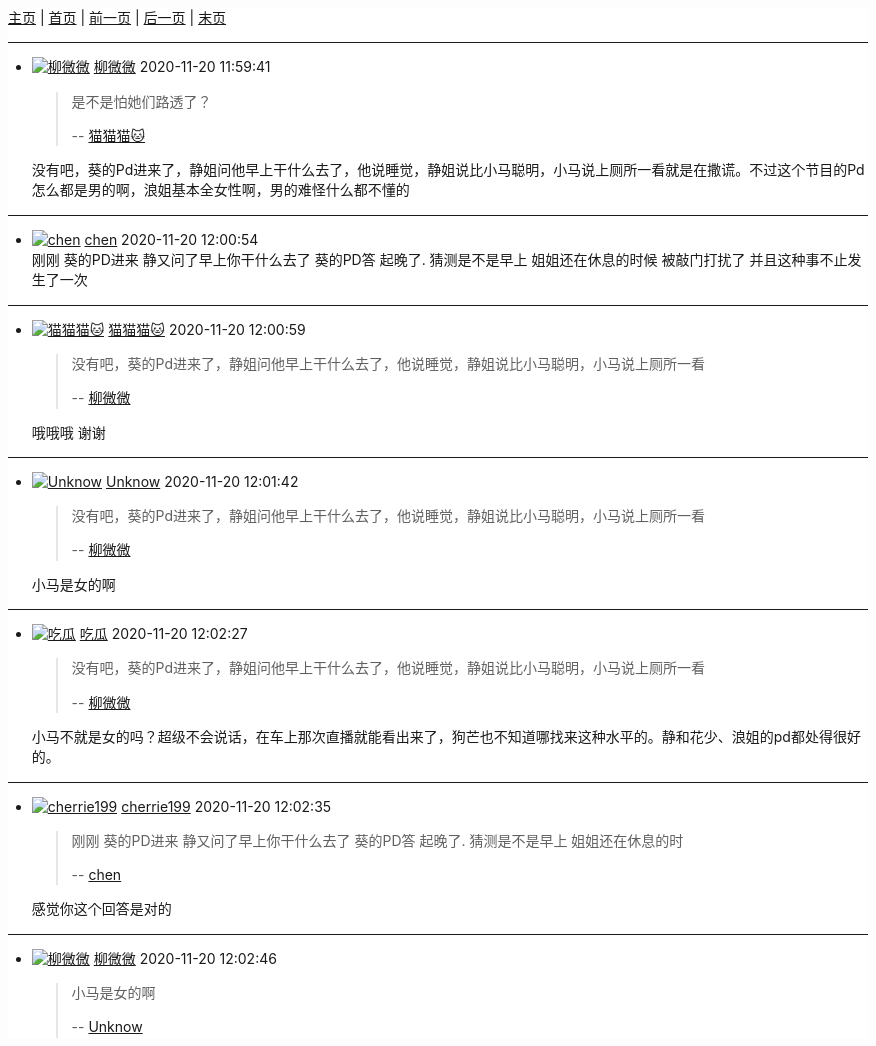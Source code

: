 
[主页](./main.md "main.md") | [首页](./comments1-100.md "comments1-100.md") | [前一页](./comments6001-6100.md "comments6001-6100.md") | [后一页](./comments6201-6300.md "comments6201-6300.md") | [末页](./comments10601-10700.md "comments10601-10700.md")  

---
* [![柳微微](https://img9.doubanio.com/icon/u149620484-5.jpg)](https://www.douban.com/people/149620484/)    [柳微微](https://www.douban.com/people/149620484/)    2020-11-20 11:59:41  
  >是不是怕她们路透了？  
  >
  >-- [猫猫猫🐱](https://www.douban.com/people/220406829/)  
  
  没有吧，葵的Pd进来了，静姐问他早上干什么去了，他说睡觉，静姐说比小马聪明，小马说上厕所一看就是在撒谎。不过这个节目的Pd怎么都是男的啊，浪姐基本全女性啊，男的难怪什么都不懂的  
---
* [![chen](https://img2.doubanio.com/icon/u179141216-2.jpg)](https://www.douban.com/people/179141216/)    [chen](https://www.douban.com/people/179141216/)    2020-11-20 12:00:54  
  刚刚 葵的PD进来 静又问了早上你干什么去了 葵的PD答 起晚了. 猜测是不是早上 姐姐还在休息的时候 被敲门打扰了 并且这种事不止发生了一次  
---
* [![猫猫猫🐱](https://img2.doubanio.com/icon/u220406829-2.jpg)](https://www.douban.com/people/220406829/)    [猫猫猫🐱](https://www.douban.com/people/220406829/)    2020-11-20 12:00:59  
  >没有吧，葵的Pd进来了，静姐问他早上干什么去了，他说睡觉，静姐说比小马聪明，小马说上厕所一看  
  >
  >-- [柳微微](https://www.douban.com/people/149620484/)  
  
  哦哦哦 谢谢  
---
* [![Unknow](https://img9.doubanio.com/icon/u219306324-4.jpg)](https://www.douban.com/people/219306324/)    [Unknow](https://www.douban.com/people/219306324/)    2020-11-20 12:01:42  
  >没有吧，葵的Pd进来了，静姐问他早上干什么去了，他说睡觉，静姐说比小马聪明，小马说上厕所一看  
  >
  >-- [柳微微](https://www.douban.com/people/149620484/)  
  
  小马是女的啊  
---
* [![吃瓜](https://img2.doubanio.com/icon/u219893584-2.jpg)](https://www.douban.com/people/219893584/)    [吃瓜](https://www.douban.com/people/219893584/)    2020-11-20 12:02:27  
  >没有吧，葵的Pd进来了，静姐问他早上干什么去了，他说睡觉，静姐说比小马聪明，小马说上厕所一看  
  >
  >-- [柳微微](https://www.douban.com/people/149620484/)  
  
  小马不就是女的吗？超级不会说话，在车上那次直播就能看出来了，狗芒也不知道哪找来这种水平的。静和花少、浪姐的pd都处得很好的。  
---
* [![cherrie199](https://img3.doubanio.com/icon/u195510471-1.jpg)](https://www.douban.com/people/195510471/)    [cherrie199](https://www.douban.com/people/195510471/)    2020-11-20 12:02:35  
  >刚刚 葵的PD进来 静又问了早上你干什么去了 葵的PD答 起晚了. 猜测是不是早上 姐姐还在休息的时  
  >
  >-- [chen](https://www.douban.com/people/179141216/)  
  
  感觉你这个回答是对的  
---
* [![柳微微](https://img9.doubanio.com/icon/u149620484-5.jpg)](https://www.douban.com/people/149620484/)    [柳微微](https://www.douban.com/people/149620484/)    2020-11-20 12:02:46  
  >小马是女的啊  
  >
  >-- [Unknow](https://www.douban.com/people/219306324/)  
  
